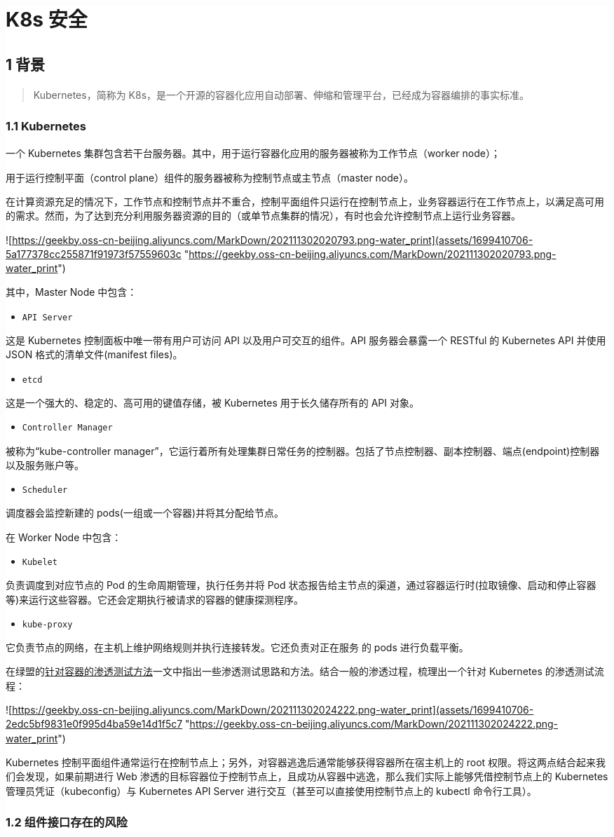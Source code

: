 
# [](#k8s-%E5%AE%89%E5%85%A8)K8s 安全

## [](#1-%E8%83%8C%E6%99%AF)1 背景

> Kubernetes，简称为 K8s，是一个开源的容器化应用自动部署、伸缩和管理平台，已经成为容器编排的事实标准。

### [](#11-kubernetes)1.1 Kubernetes

一个 Kubernetes 集群包含若干台服务器。其中，用于运行容器化应用的服务器被称为工作节点（worker node）；

用于运行控制平面（control plane）组件的服务器被称为控制节点或主节点（master node）。

在计算资源充足的情况下，工作节点和控制节点并不重合，控制平面组件只运行在控制节点上，业务容器运行在工作节点上，以满足高可用的需求。然而，为了达到充分利用服务器资源的目的（或单节点集群的情况），有时也会允许控制节点上运行业务容器。

![https://geekby.oss-cn-beijing.aliyuncs.com/MarkDown/202111302020793.png-water_print](assets/1699410706-5a177378cc255871f91973f57559603c "https://geekby.oss-cn-beijing.aliyuncs.com/MarkDown/202111302020793.png-water_print")

其中，Master Node 中包含：

-   `API Server`

这是 Kubernetes 控制面板中唯一带有用户可访问 API 以及用户可交互的组件。API 服务器会暴露一个 RESTful 的 Kubernetes API 并使用 JSON 格式的清单文件(manifest files)。

-   `etcd`

这是一个强大的、稳定的、高可用的键值存储，被 Kubernetes 用于长久储存所有的 API 对象。

-   `Controller Manager`

被称为“kube-controller manager”，它运行着所有处理集群日常任务的控制器。包括了节点控制器、副本控制器、端点(endpoint)控制器以及服务账户等。

-   `Scheduler`

调度器会监控新建的 pods(一组或一个容器)并将其分配给节点。

在 Worker Node 中包含：

-   `Kubelet`

负责调度到对应节点的 Pod 的生命周期管理，执行任务并将 Pod 状态报告给主节点的渠道，通过容器运行时(拉取镜像、启动和停止容器等)来运行这些容器。它还会定期执行被请求的容器的健康探测程序。

-   `kube-proxy`

它负责节点的网络，在主机上维护网络规则并执行连接转发。它还负责对正在服务 的 pods 进行负载平衡。

在绿盟的[针对容器的渗透测试方法](https://mp.weixin.qq.com/s?subscene=19&__biz=MzIyODYzNTU2OA==&mid=2247487590&idx=1&sn=060a8bdf2ddfaff6ceae5cb931cb27ab&chksm=e84fb6b9df383faf1723040a0d6f0300c9517db902ef0010e230d8e802b1dfe9d8b95e6aabbd)一文中指出一些渗透测试思路和方法。结合一般的渗透过程，梳理出一个针对 Kubernetes 的渗透测试流程：

![https://geekby.oss-cn-beijing.aliyuncs.com/MarkDown/202111302024222.png-water_print](assets/1699410706-2edc5bf9831e0f995d4ba59e14d1f5c7 "https://geekby.oss-cn-beijing.aliyuncs.com/MarkDown/202111302024222.png-water_print")

Kubernetes 控制平面组件通常运行在控制节点上；另外，对容器逃逸后通常能够获得容器所在宿主机上的 root 权限。将这两点结合起来我们会发现，如果前期进行 Web 渗透的目标容器位于控制节点上，且成功从容器中逃逸，那么我们实际上能够凭借控制节点上的 Kubernetes 管理员凭证（kubeconfig）与 Kubernetes API Server 进行交互（甚至可以直接使用控制节点上的 kubectl 命令行工具）。

### [](#12-%E7%BB%84%E4%BB%B6%E6%8E%A5%E5%8F%A3%E5%AD%98%E5%9C%A8%E7%9A%84%E9%A3%8E%E9%99%A9)1.2 组件接口存在的风险
